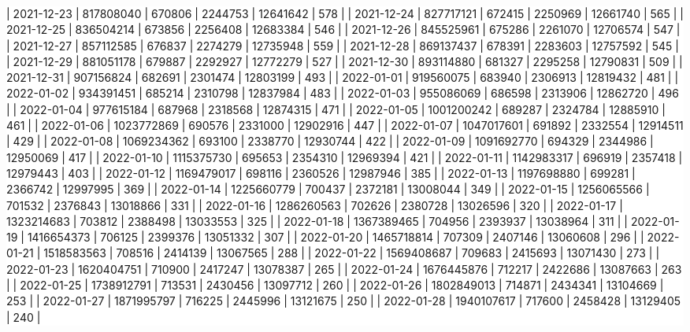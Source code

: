 | 2021-12-23 | 817808040 | 670806 | 2244753 | 12641642 | 578 |
| 2021-12-24 | 827717121 | 672415 | 2250969 | 12661740 | 565 |
| 2021-12-25 | 836504214 | 673856 | 2256408 | 12683384 | 546 |
| 2021-12-26 | 845525961 | 675286 | 2261070 | 12706574 | 547 |
| 2021-12-27 | 857112585 | 676837 | 2274279 | 12735948 | 559 |
| 2021-12-28 | 869137437 | 678391 | 2283603 | 12757592 | 545 |
| 2021-12-29 | 881051178 | 679887 | 2292927 | 12772279 | 527 |
| 2021-12-30 | 893114880 | 681327 | 2295258 | 12790831 | 509 |
| 2021-12-31 | 907156824 | 682691 | 2301474 | 12803199 | 493 |
| 2022-01-01 | 919560075 | 683940 | 2306913 | 12819432 | 481 |
| 2022-01-02 | 934391451 | 685214 | 2310798 | 12837984 | 483 |
| 2022-01-03 | 955086069 | 686598 | 2313906 | 12862720 | 496 |
| 2022-01-04 | 977615184 | 687968 | 2318568 | 12874315 | 471 |
| 2022-01-05 | 1001200242 | 689287 | 2324784 | 12885910 | 461 |
| 2022-01-06 | 1023772869 | 690576 | 2331000 | 12902916 | 447 |
| 2022-01-07 | 1047017601 | 691892 | 2332554 | 12914511 | 429 |
| 2022-01-08 | 1069234362 | 693100 | 2338770 | 12930744 | 422 |
| 2022-01-09 | 1091692770 | 694329 | 2344986 | 12950069 | 417 |
| 2022-01-10 | 1115375730 | 695653 | 2354310 | 12969394 | 421 |
| 2022-01-11 | 1142983317 | 696919 | 2357418 | 12979443 | 403 |
| 2022-01-12 | 1169479017 | 698116 | 2360526 | 12987946 | 385 |
| 2022-01-13 | 1197698880 | 699281 | 2366742 | 12997995 | 369 |
| 2022-01-14 | 1225660779 | 700437 | 2372181 | 13008044 | 349 |
| 2022-01-15 | 1256065566 | 701532 | 2376843 | 13018866 | 331 |
| 2022-01-16 | 1286260563 | 702626 | 2380728 | 13026596 | 320 |
| 2022-01-17 | 1323214683 | 703812 | 2388498 | 13033553 | 325 |
| 2022-01-18 | 1367389465 | 704956 | 2393937 | 13038964 | 311 |
| 2022-01-19 | 1416654373 | 706125 | 2399376 | 13051332 | 307 |
| 2022-01-20 | 1465718814 | 707309 | 2407146 | 13060608 | 296 |
| 2022-01-21 | 1518583563 | 708516 | 2414139 | 13067565 | 288 |
| 2022-01-22 | 1569408687 | 709683 | 2415693 | 13071430 | 273 |
| 2022-01-23 | 1620404751 | 710900 | 2417247 | 13078387 | 265 |
| 2022-01-24 | 1676445876 | 712217 | 2422686 | 13087663 | 263 |
| 2022-01-25 | 1738912791 | 713531 | 2430456 | 13097712 | 260 |
| 2022-01-26 | 1802849013 | 714871 | 2434341 | 13104669 | 253 |
| 2022-01-27 | 1871995797 | 716225 | 2445996 | 13121675 | 250 |
| 2022-01-28 | 1940107617 | 717600 | 2458428 | 13129405 | 240 |